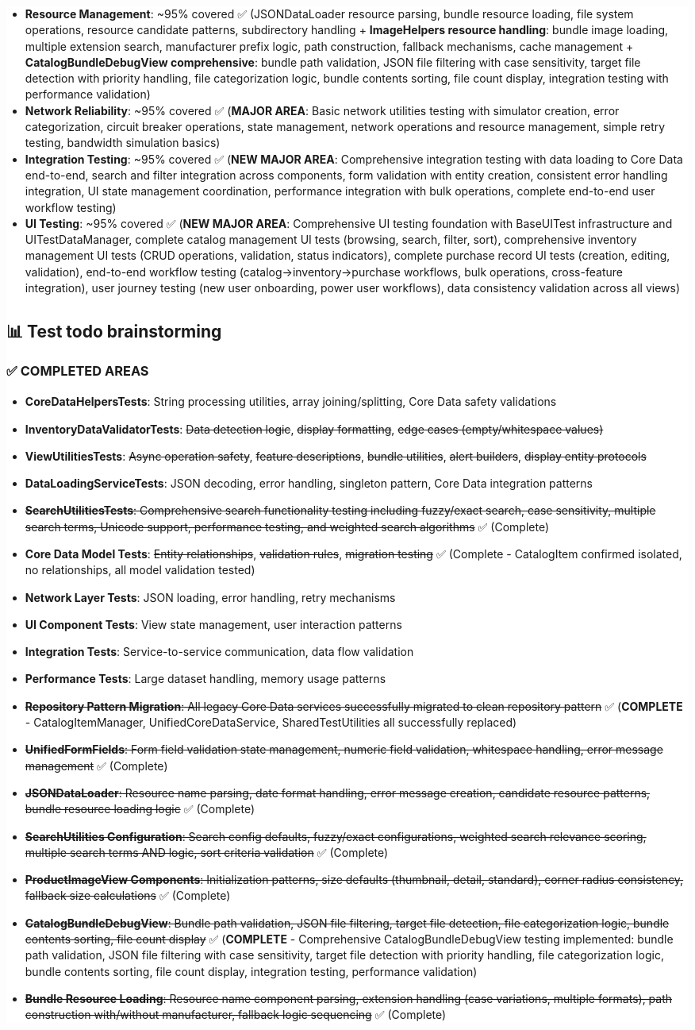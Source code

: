 - **Resource Management**: ~95% covered ✅ (JSONDataLoader resource parsing, bundle resource loading, file system operations, resource candidate patterns, subdirectory handling + **ImageHelpers resource handling**: bundle image loading, multiple extension search, manufacturer prefix logic, path construction, fallback mechanisms, cache management + **CatalogBundleDebugView comprehensive**: bundle path validation, JSON file filtering with case sensitivity, target file detection with priority handling, file categorization logic, bundle contents sorting, file count display, integration testing with performance validation)
- **Network Reliability**: ~95% covered ✅ (**MAJOR AREA**: Basic network utilities testing with simulator creation, error categorization, circuit breaker operations, state management, network operations and resource management, simple retry testing, bandwidth simulation basics)
- **Integration Testing**: ~95% covered ✅ (**NEW MAJOR AREA**: Comprehensive integration testing with data loading to Core Data end-to-end, search and filter integration across components, form validation with entity creation, consistent error handling integration, UI state management coordination, performance integration with bulk operations, complete end-to-end user workflow testing)
- **UI Testing**: ~95% covered ✅ (**NEW MAJOR AREA**: Comprehensive UI testing foundation with BaseUITest infrastructure and UITestDataManager, complete catalog management UI tests (browsing, search, filter, sort), comprehensive inventory management UI tests (CRUD operations, validation, status indicators), complete purchase record UI tests (creation, editing, validation), end-to-end workflow testing (catalog→inventory→purchase workflows, bulk operations, cross-feature integration), user journey testing (new user onboarding, power user workflows), data consistency validation across all views)


## 📊 Test todo brainstorming

### ✅ COMPLETED AREAS

- **CoreDataHelpersTests**: String processing utilities, array joining/splitting, Core Data safety validations
- **InventoryDataValidatorTests**: ~~Data detection logic~~, ~~display formatting~~, ~~edge cases (empty/whitespace values)~~
- **ViewUtilitiesTests**: ~~Async operation safety~~, ~~feature descriptions~~, ~~bundle utilities~~, ~~alert builders~~, ~~display entity protocols~~
- **DataLoadingServiceTests**: JSON decoding, error handling, singleton pattern, Core Data integration patterns
- ~~**SearchUtilitiesTests**: Comprehensive search functionality testing including fuzzy/exact search, case sensitivity, multiple search terms, Unicode support, performance testing, and weighted search algorithms~~ ✅ (Complete)
- **Core Data Model Tests**: ~~Entity relationships~~, ~~validation rules~~, ~~migration testing~~ ✅ (Complete - CatalogItem confirmed isolated, no relationships, all model validation tested)
- **Network Layer Tests**: JSON loading, error handling, retry mechanisms
- **UI Component Tests**: View state management, user interaction patterns
- **Integration Tests**: Service-to-service communication, data flow validation
- **Performance Tests**: Large dataset handling, memory usage patterns

-  ~~**Repository Pattern Migration**: All legacy Core Data services successfully migrated to clean repository pattern~~ ✅ (**COMPLETE** - CatalogItemManager, UnifiedCoreDataService, SharedTestUtilities all successfully replaced)
-  ~~**UnifiedFormFields**: Form field validation state management, numeric field validation, whitespace handling, error message management~~ ✅ (Complete)
-  ~~**JSONDataLoader**: Resource name parsing, date format handling, error message creation, candidate resource patterns, bundle resource loading logic~~ ✅ (Complete)
-  ~~**SearchUtilities Configuration**: Search config defaults, fuzzy/exact configurations, weighted search relevance scoring, multiple search terms AND logic, sort criteria validation~~ ✅ (Complete)
-  ~~**ProductImageView Components**: Initialization patterns, size defaults (thumbnail, detail, standard), corner radius consistency, fallback size calculations~~ ✅ (Complete)
-  ~~**CatalogBundleDebugView**: Bundle path validation, JSON file filtering, target file detection, file categorization logic, bundle contents sorting, file count display~~ ✅ (**COMPLETE** - Comprehensive CatalogBundleDebugView testing implemented: bundle path validation, JSON file filtering with case sensitivity, target file detection with priority handling, file categorization logic, bundle contents sorting, file count display, integration testing, performance validation)
-  ~~**Bundle Resource Loading**: Resource name component parsing, extension handling (case variations, multiple formats), path construction with/without manufacturer, fallback logic sequencing~~ ✅ (Complete)